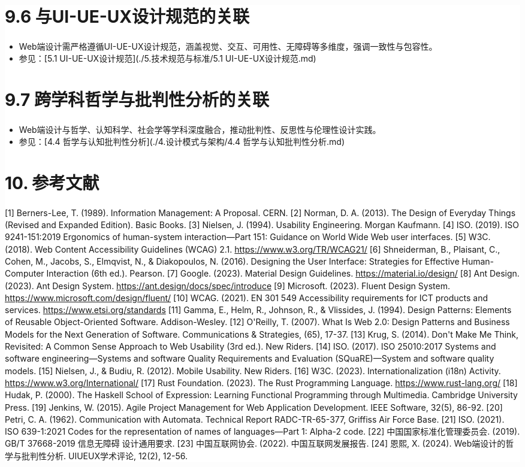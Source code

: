 # 9.6 与UI-UE-UX设计规范的关联

- Web端设计需严格遵循UI-UE-UX设计规范，涵盖视觉、交互、可用性、无障碍等多维度，强调一致性与包容性。
- 参见：[5.1 UI-UE-UX设计规范](./5.技术规范与标准/5.1 UI-UE-UX设计规范.md)

# 9.7 跨学科哲学与批判性分析的关联

- Web端设计与哲学、认知科学、社会学等学科深度融合，推动批判性、反思性与伦理性设计实践。
- 参见：[4.4 哲学与认知批判性分析](./4.设计模式与架构/4.4 哲学与认知批判性分析.md)

# 10. 参考文献

[1] Berners-Lee, T. (1989). Information Management: A Proposal. CERN.
[2] Norman, D. A. (2013). The Design of Everyday Things (Revised and Expanded Edition). Basic Books.
[3] Nielsen, J. (1994). Usability Engineering. Morgan Kaufmann.
[4] ISO. (2019). ISO 9241-151:2019 Ergonomics of human-system interaction—Part 151: Guidance on World Wide Web user interfaces.
[5] W3C. (2018). Web Content Accessibility Guidelines (WCAG) 2.1. <https://www.w3.org/TR/WCAG21/>
[6] Shneiderman, B., Plaisant, C., Cohen, M., Jacobs, S., Elmqvist, N., & Diakopoulos, N. (2016). Designing the User Interface: Strategies for Effective Human-Computer Interaction (6th ed.). Pearson.
[7] Google. (2023). Material Design Guidelines. <https://material.io/design/>
[8] Ant Design. (2023). Ant Design System. <https://ant.design/docs/spec/introduce>
[9] Microsoft. (2023). Fluent Design System. <https://www.microsoft.com/design/fluent/>
[10] WCAG. (2021). EN 301 549 Accessibility requirements for ICT products and services. <https://www.etsi.org/standards>
[11] Gamma, E., Helm, R., Johnson, R., & Vlissides, J. (1994). Design Patterns: Elements of Reusable Object-Oriented Software. Addison-Wesley.
[12] O'Reilly, T. (2007). What Is Web 2.0: Design Patterns and Business Models for the Next Generation of Software. Communications & Strategies, (65), 17-37.
[13] Krug, S. (2014). Don't Make Me Think, Revisited: A Common Sense Approach to Web Usability (3rd ed.). New Riders.
[14] ISO. (2017). ISO 25010:2017 Systems and software engineering—Systems and software Quality Requirements and Evaluation (SQuaRE)—System and software quality models.
[15] Nielsen, J., & Budiu, R. (2012). Mobile Usability. New Riders.
[16] W3C. (2023). Internationalization (i18n) Activity. <https://www.w3.org/International/>
[17] Rust Foundation. (2023). The Rust Programming Language. <https://www.rust-lang.org/>
[18] Hudak, P. (2000). The Haskell School of Expression: Learning Functional Programming through Multimedia. Cambridge University Press.
[19] Jenkins, W. (2015). Agile Project Management for Web Application Development. IEEE Software, 32(5), 86-92.
[20] Petri, C. A. (1962). Communication with Automata. Technical Report RADC-TR-65-377, Griffiss Air Force Base.
[21] ISO. (2021). ISO 639-1:2021 Codes for the representation of names of languages—Part 1: Alpha-2 code.
[22] 中国国家标准化管理委员会. (2019). GB/T 37668-2019 信息无障碍 设计通用要求.
[23] 中国互联网协会. (2022). 中国互联网发展报告.
[24] 恩熙, X. (2024). Web端设计的哲学与批判性分析. UIUEUX学术评论, 12(2), 12-56.

